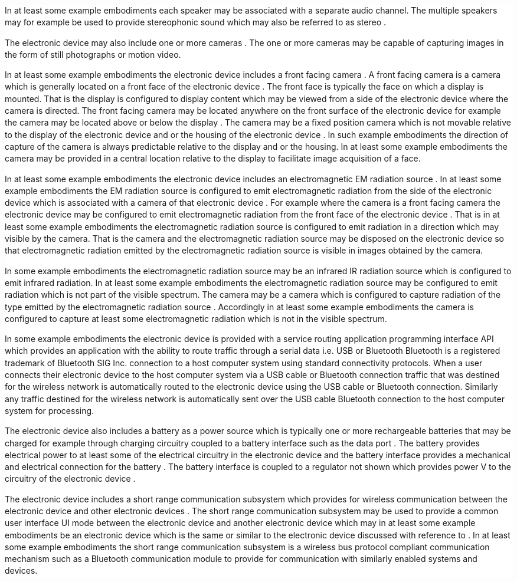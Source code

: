 In at least some example embodiments each speaker may be associated with a separate audio channel. The multiple speakers may for example be used to provide stereophonic sound which may also be referred to as stereo .

The electronic device may also include one or more cameras . The one or more cameras may be capable of capturing images in the form of still photographs or motion video.

In at least some example embodiments the electronic device includes a front facing camera . A front facing camera is a camera which is generally located on a front face of the electronic device . The front face is typically the face on which a display is mounted. That is the display is configured to display content which may be viewed from a side of the electronic device where the camera is directed. The front facing camera may be located anywhere on the front surface of the electronic device for example the camera may be located above or below the display . The camera may be a fixed position camera which is not movable relative to the display of the electronic device and or the housing of the electronic device . In such example embodiments the direction of capture of the camera is always predictable relative to the display and or the housing. In at least some example embodiments the camera may be provided in a central location relative to the display to facilitate image acquisition of a face.

In at least some example embodiments the electronic device includes an electromagnetic EM radiation source . In at least some example embodiments the EM radiation source is configured to emit electromagnetic radiation from the side of the electronic device which is associated with a camera of that electronic device . For example where the camera is a front facing camera the electronic device may be configured to emit electromagnetic radiation from the front face of the electronic device . That is in at least some example embodiments the electromagnetic radiation source is configured to emit radiation in a direction which may visible by the camera. That is the camera and the electromagnetic radiation source may be disposed on the electronic device so that electromagnetic radiation emitted by the electromagnetic radiation source is visible in images obtained by the camera.

In some example embodiments the electromagnetic radiation source may be an infrared IR radiation source which is configured to emit infrared radiation. In at least some example embodiments the electromagnetic radiation source may be configured to emit radiation which is not part of the visible spectrum. The camera may be a camera which is configured to capture radiation of the type emitted by the electromagnetic radiation source . Accordingly in at least some example embodiments the camera is configured to capture at least some electromagnetic radiation which is not in the visible spectrum.

In some example embodiments the electronic device is provided with a service routing application programming interface API which provides an application with the ability to route traffic through a serial data i.e. USB or Bluetooth Bluetooth is a registered trademark of Bluetooth SIG Inc. connection to a host computer system using standard connectivity protocols. When a user connects their electronic device to the host computer system via a USB cable or Bluetooth connection traffic that was destined for the wireless network is automatically routed to the electronic device using the USB cable or Bluetooth connection. Similarly any traffic destined for the wireless network is automatically sent over the USB cable Bluetooth connection to the host computer system for processing.

The electronic device also includes a battery as a power source which is typically one or more rechargeable batteries that may be charged for example through charging circuitry coupled to a battery interface such as the data port . The battery provides electrical power to at least some of the electrical circuitry in the electronic device and the battery interface provides a mechanical and electrical connection for the battery . The battery interface is coupled to a regulator not shown which provides power V to the circuitry of the electronic device .

The electronic device includes a short range communication subsystem which provides for wireless communication between the electronic device and other electronic devices . The short range communication subsystem may be used to provide a common user interface UI mode between the electronic device and another electronic device which may in at least some example embodiments be an electronic device which is the same or similar to the electronic device discussed with reference to . In at least some example embodiments the short range communication subsystem is a wireless bus protocol compliant communication mechanism such as a Bluetooth communication module to provide for communication with similarly enabled systems and devices.
